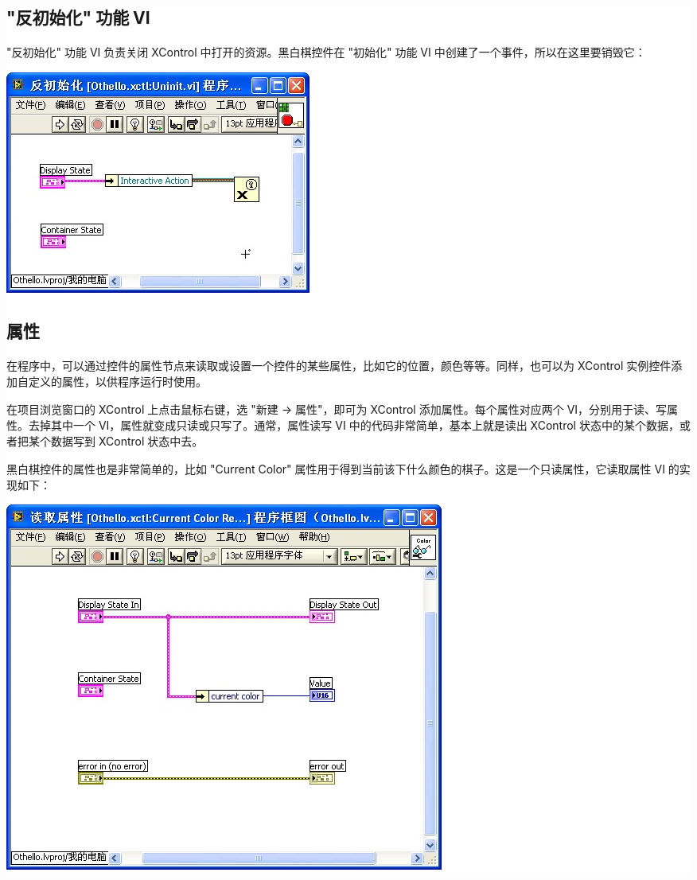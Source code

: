 ## "反初始化" 功能 VI

"反初始化" 功能 VI 负责关闭 XControl 中打开的资源。黑白棋控件在 "初始化" 功能 VI 中创建了一个事件，所以在这里要销毁它：

![](images/image763.png "反初始化")

## 属性

在程序中，可以通过控件的属性节点来读取或设置一个控件的某些属性，比如它的位置，颜色等等。同样，也可以为 XControl 实例控件添加自定义的属性，以供程序运行时使用。

在项目浏览窗口的 XControl 上点击鼠标右键，选 "新建 -\> 属性"，即可为 XControl 添加属性。每个属性对应两个 VI，分别用于读、写属性。去掉其中一个 VI，属性就变成只读或只写了。通常，属性读写 VI 中的代码非常简单，基本上就是读出 XControl 状态中的某个数据，或者把某个数据写到 XControl 状态中去。

黑白棋控件的属性也是非常简单的，比如 "Current
Color" 属性用于得到当前该下什么颜色的棋子。这是一个只读属性，它读取属性 VI 的实现如下：

![](images/image764.png "读取属性 VI")
